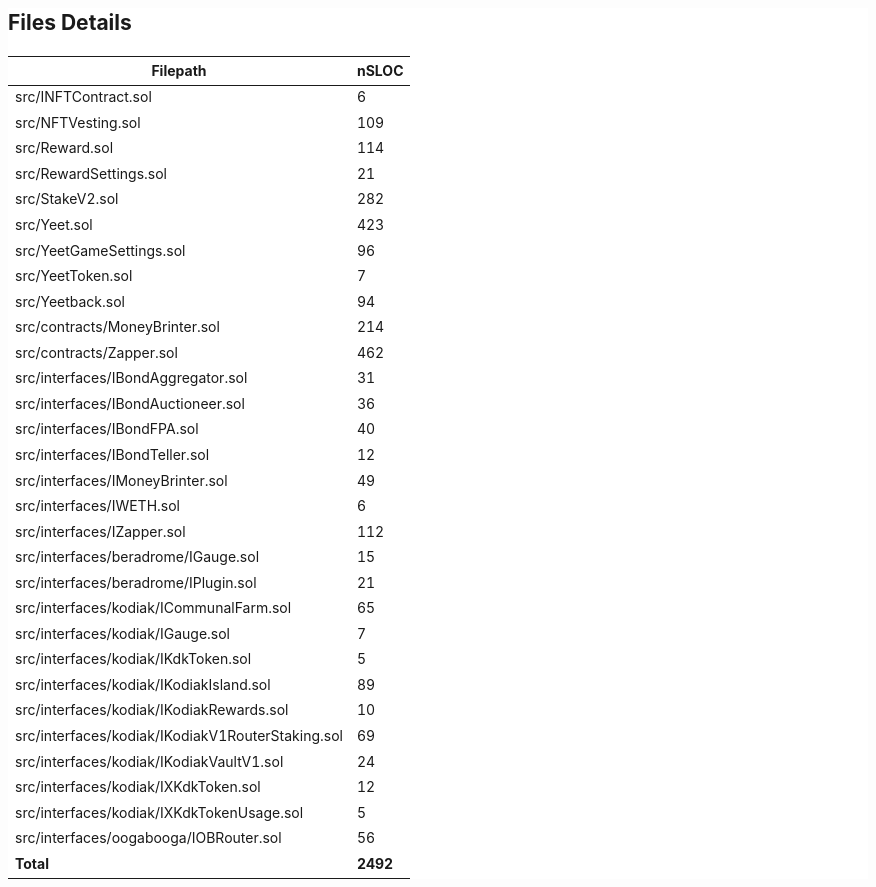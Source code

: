 
## Files Details

| Filepath | nSLOC |
| --- | --- |
| src/INFTContract.sol | 6 |
| src/NFTVesting.sol | 109 |
| src/Reward.sol | 114 |
| src/RewardSettings.sol | 21 |
| src/StakeV2.sol | 282 |
| src/Yeet.sol | 423 |
| src/YeetGameSettings.sol | 96 |
| src/YeetToken.sol | 7 |
| src/Yeetback.sol | 94 |
| src/contracts/MoneyBrinter.sol | 214 |
| src/contracts/Zapper.sol | 462 |
| src/interfaces/IBondAggregator.sol | 31 |
| src/interfaces/IBondAuctioneer.sol | 36 |
| src/interfaces/IBondFPA.sol | 40 |
| src/interfaces/IBondTeller.sol | 12 |
| src/interfaces/IMoneyBrinter.sol | 49 |
| src/interfaces/IWETH.sol | 6 |
| src/interfaces/IZapper.sol | 112 |
| src/interfaces/beradrome/IGauge.sol | 15 |
| src/interfaces/beradrome/IPlugin.sol | 21 |
| src/interfaces/kodiak/ICommunalFarm.sol | 65 |
| src/interfaces/kodiak/IGauge.sol | 7 |
| src/interfaces/kodiak/IKdkToken.sol | 5 |
| src/interfaces/kodiak/IKodiakIsland.sol | 89 |
| src/interfaces/kodiak/IKodiakRewards.sol | 10 |
| src/interfaces/kodiak/IKodiakV1RouterStaking.sol | 69 |
| src/interfaces/kodiak/IKodiakVaultV1.sol | 24 |
| src/interfaces/kodiak/IXKdkToken.sol | 12 |
| src/interfaces/kodiak/IXKdkTokenUsage.sol | 5 |
| src/interfaces/oogabooga/IOBRouter.sol | 56 |
| **Total** | **2492** |
